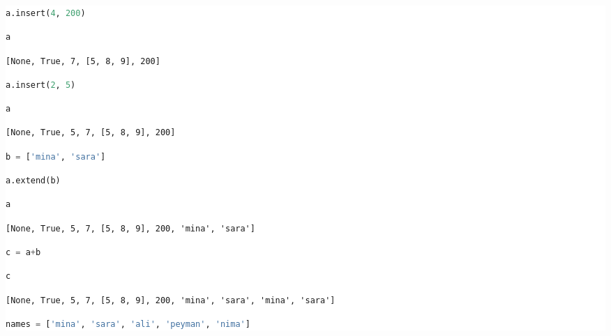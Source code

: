 ```python
a.insert(4, 200)
```


```python
a
```




    [None, True, 7, [5, 8, 9], 200]




```python
a.insert(2, 5)
```


```python
a
```




    [None, True, 5, 7, [5, 8, 9], 200]




```python
b = ['mina', 'sara']
```


```python
a.extend(b)
```


```python
a
```




    [None, True, 5, 7, [5, 8, 9], 200, 'mina', 'sara']




```python
c = a+b
```


```python
c 
```




    [None, True, 5, 7, [5, 8, 9], 200, 'mina', 'sara', 'mina', 'sara']




```python
names = ['mina', 'sara', 'ali', 'peyman', 'nima']
```
